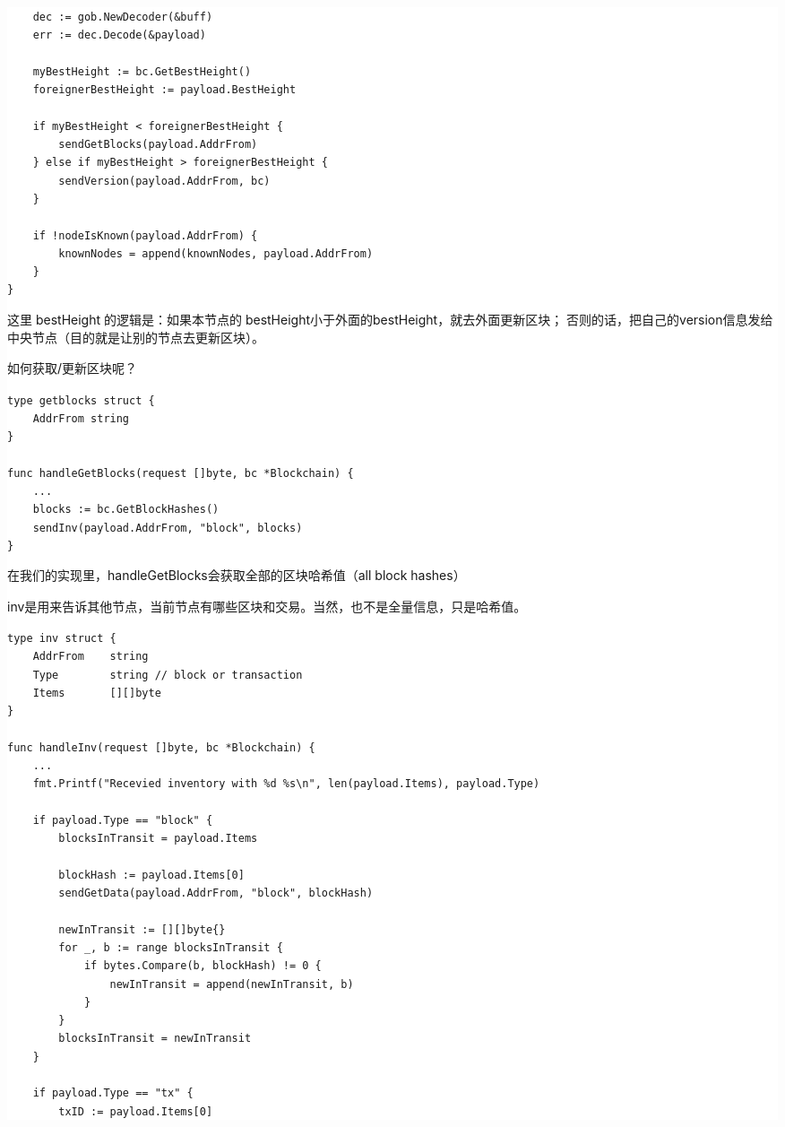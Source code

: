 ```
    dec := gob.NewDecoder(&buff)
    err := dec.Decode(&payload)

    myBestHeight := bc.GetBestHeight()
    foreignerBestHeight := payload.BestHeight

    if myBestHeight < foreignerBestHeight {
        sendGetBlocks(payload.AddrFrom)
    } else if myBestHeight > foreignerBestHeight {
        sendVersion(payload.AddrFrom, bc)
    }

    if !nodeIsKnown(payload.AddrFrom) {
        knownNodes = append(knownNodes, payload.AddrFrom)
    }
}
```
这里 bestHeight 的逻辑是：如果本节点的 bestHeight小于外面的bestHeight，就去外面更新区块；
否则的话，把自己的version信息发给中央节点（目的就是让别的节点去更新区块）。

如何获取/更新区块呢？
```
type getblocks struct {
    AddrFrom string
}

func handleGetBlocks(request []byte, bc *Blockchain) {
    ...
    blocks := bc.GetBlockHashes()
    sendInv(payload.AddrFrom, "block", blocks)
}
```
在我们的实现里，handleGetBlocks会获取全部的区块哈希值（all block hashes）

inv是用来告诉其他节点，当前节点有哪些区块和交易。当然，也不是全量信息，只是哈希值。
```
type inv struct {
    AddrFrom    string
    Type        string // block or transaction
    Items       [][]byte
}

func handleInv(request []byte, bc *Blockchain) {
    ...
    fmt.Printf("Recevied inventory with %d %s\n", len(payload.Items), payload.Type)

    if payload.Type == "block" {
        blocksInTransit = payload.Items

        blockHash := payload.Items[0]
        sendGetData(payload.AddrFrom, "block", blockHash)

        newInTransit := [][]byte{}
        for _, b := range blocksInTransit {
            if bytes.Compare(b, blockHash) != 0 {
                newInTransit = append(newInTransit, b)
            }
        }
        blocksInTransit = newInTransit
    }

    if payload.Type == "tx" {
        txID := payload.Items[0]

```